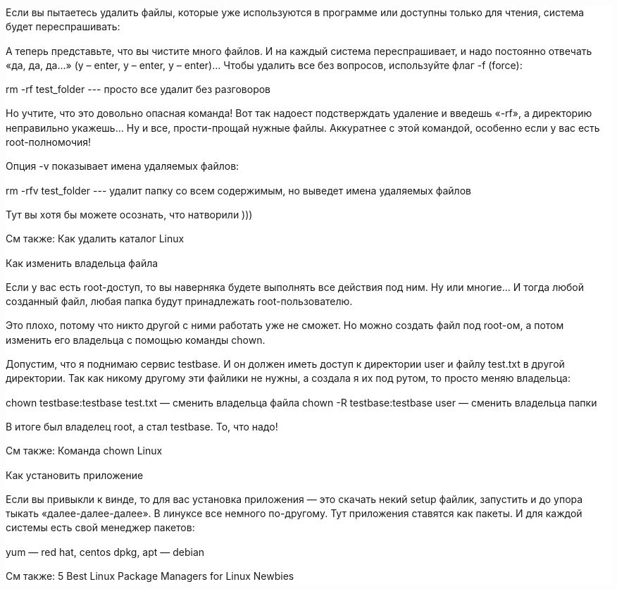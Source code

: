 Если вы пытаетесь удалить файлы, которые уже используются в программе или доступны только для чтения, система будет переспрашивать:



А теперь представьте, что вы чистите много файлов. И на каждый система переспрашивает, и надо постоянно отвечать «да, да, да...» (y – enter, y – enter, y – enter)… Чтобы удалить все без вопросов, используйте флаг -f (force):

rm -rf test_folder    --- просто все удалит без разговоров



Но учтите, что это довольно опасная команда! Вот так надоест подстверждать удаление и введешь «-rf», а директорию неправильно укажешь… Ну и все, прости-прощай нужные файлы. Аккуратнее с этой командой, особенно если у вас есть root-полномочия!

Опция -v показывает имена удаляемых файлов:

rm -rfv test_folder   --- удалит папку со всем содержимым, но выведет имена удаляемых файлов



Тут вы хотя бы можете осознать, что натворили )))

См также:
Как удалить каталог Linux


Как изменить владельца файла

Если у вас есть root-доступ, то вы наверняка будете выполнять все действия под ним. Ну или многие… И тогда любой созданный файл, любая папка будут принадлежать root-пользователю.

Это плохо, потому что никто другой с ними работать уже не сможет. Но можно создать файл под root-ом, а потом изменить его владельца с помощью команды chown.



Допустим, что я поднимаю сервис testbase. И он должен иметь доступ к директории user и файлу test.txt в другой директории. Так как никому другому эти файлики не нужны, а создала я их под рутом, то просто меняю владельца:

chown testbase:testbase test.txt — сменить владельца файла
chown -R testbase:testbase user     — сменить владельца папки

В итоге был владелец root, а стал testbase. То, что надо!

См также:
Команда chown Linux



Как установить приложение

Если вы привыкли к винде, то для вас установка приложения — это скачать некий setup файлик, запустить и до упора тыкать «далее-далее-далее». В линуксе все немного по-другому. Тут приложения ставятся как пакеты. И для каждой системы есть свой менеджер пакетов:

yum — red hat, centos
dpkg, apt — debian

См также:
5 Best Linux Package Managers for Linux Newbies
